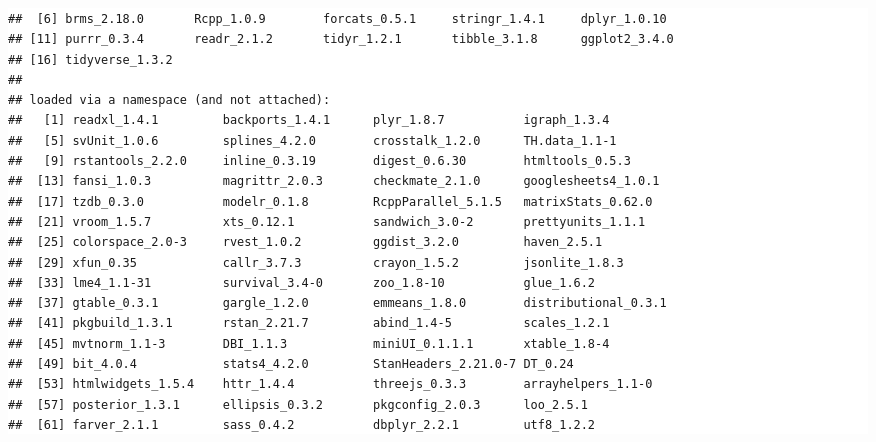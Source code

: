     ##  [6] brms_2.18.0       Rcpp_1.0.9        forcats_0.5.1     stringr_1.4.1     dplyr_1.0.10     
    ## [11] purrr_0.3.4       readr_2.1.2       tidyr_1.2.1       tibble_3.1.8      ggplot2_3.4.0    
    ## [16] tidyverse_1.3.2  
    ## 
    ## loaded via a namespace (and not attached):
    ##   [1] readxl_1.4.1         backports_1.4.1      plyr_1.8.7           igraph_1.3.4        
    ##   [5] svUnit_1.0.6         splines_4.2.0        crosstalk_1.2.0      TH.data_1.1-1       
    ##   [9] rstantools_2.2.0     inline_0.3.19        digest_0.6.30        htmltools_0.5.3     
    ##  [13] fansi_1.0.3          magrittr_2.0.3       checkmate_2.1.0      googlesheets4_1.0.1 
    ##  [17] tzdb_0.3.0           modelr_0.1.8         RcppParallel_5.1.5   matrixStats_0.62.0  
    ##  [21] vroom_1.5.7          xts_0.12.1           sandwich_3.0-2       prettyunits_1.1.1   
    ##  [25] colorspace_2.0-3     rvest_1.0.2          ggdist_3.2.0         haven_2.5.1         
    ##  [29] xfun_0.35            callr_3.7.3          crayon_1.5.2         jsonlite_1.8.3      
    ##  [33] lme4_1.1-31          survival_3.4-0       zoo_1.8-10           glue_1.6.2          
    ##  [37] gtable_0.3.1         gargle_1.2.0         emmeans_1.8.0        distributional_0.3.1
    ##  [41] pkgbuild_1.3.1       rstan_2.21.7         abind_1.4-5          scales_1.2.1        
    ##  [45] mvtnorm_1.1-3        DBI_1.1.3            miniUI_0.1.1.1       xtable_1.8-4        
    ##  [49] bit_4.0.4            stats4_4.2.0         StanHeaders_2.21.0-7 DT_0.24             
    ##  [53] htmlwidgets_1.5.4    httr_1.4.4           threejs_0.3.3        arrayhelpers_1.1-0  
    ##  [57] posterior_1.3.1      ellipsis_0.3.2       pkgconfig_2.0.3      loo_2.5.1           
    ##  [61] farver_2.1.1         sass_0.4.2           dbplyr_2.2.1         utf8_1.2.2          